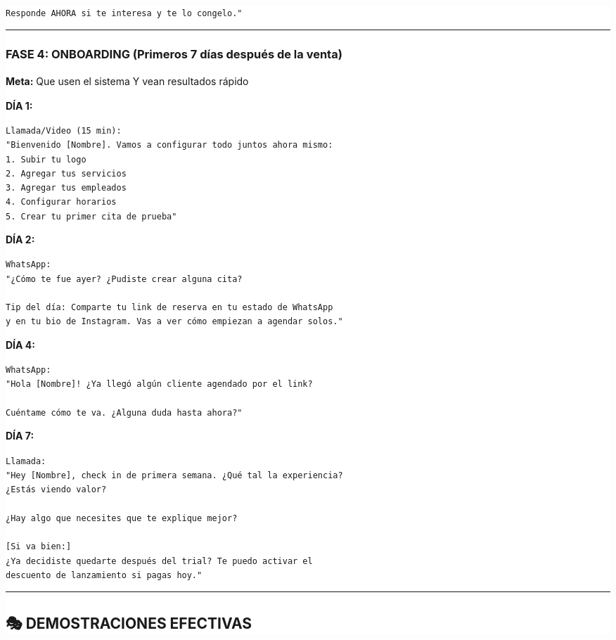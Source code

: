 ```
Responde AHORA si te interesa y te lo congelo."
```

---

### **FASE 4: ONBOARDING** (Primeros 7 días después de la venta)

**Meta:** Que usen el sistema Y vean resultados rápido

**DÍA 1:**
```
Llamada/Video (15 min):
"Bienvenido [Nombre]. Vamos a configurar todo juntos ahora mismo:
1. Subir tu logo
2. Agregar tus servicios
3. Agregar tus empleados
4. Configurar horarios
5. Crear tu primer cita de prueba"
```

**DÍA 2:**
```
WhatsApp:
"¿Cómo te fue ayer? ¿Pudiste crear alguna cita? 

Tip del día: Comparte tu link de reserva en tu estado de WhatsApp 
y en tu bio de Instagram. Vas a ver cómo empiezan a agendar solos."
```

**DÍA 4:**
```
WhatsApp:
"Hola [Nombre]! ¿Ya llegó algún cliente agendado por el link? 

Cuéntame cómo te va. ¿Alguna duda hasta ahora?"
```

**DÍA 7:**
```
Llamada:
"Hey [Nombre], check in de primera semana. ¿Qué tal la experiencia? 
¿Estás viendo valor?

¿Hay algo que necesites que te explique mejor?

[Si va bien:]
¿Ya decidiste quedarte después del trial? Te puedo activar el 
descuento de lanzamiento si pagas hoy."
```

---

## 🎭 DEMOSTRACIONES EFECTIVAS
